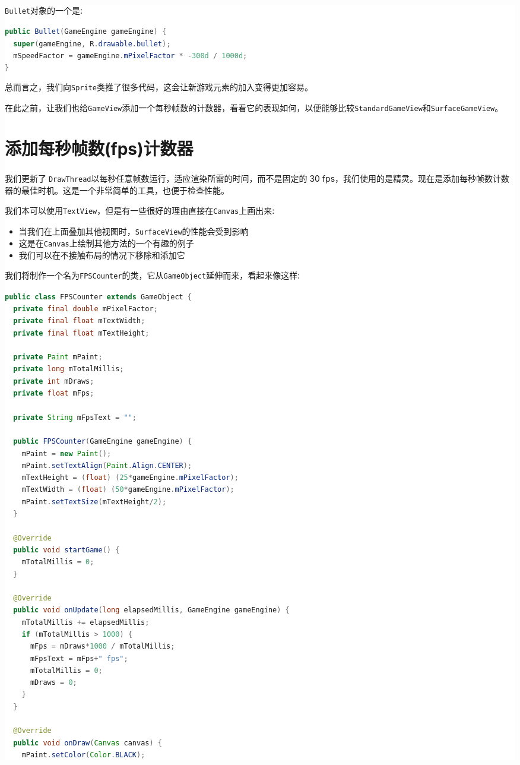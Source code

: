 `Bullet`对象的一个是:

```java
public Bullet(GameEngine gameEngine) {
  super(gameEngine, R.drawable.bullet);
  mSpeedFactor = gameEngine.mPixelFactor * -300d / 1000d;
}

```

总而言之，我们向`Sprite`类推了很多代码，这会让新游戏元素的加入变得更加容易。

在此之前，让我们也给`GameView`添加一个每秒帧数的计数器，看看它的表现如何，以便能够比较`StandardGameView`和`SurfaceGameView`。

# 添加每秒帧数(fps)计数器

我们更新了 `DrawThread`以每秒任意帧数运行，适应渲染所需的时间，而不是固定的 30 fps，我们使用的是精灵。现在是添加每秒帧数计数器的最佳时机。这是一个非常简单的工具，也便于检查性能。

我们本可以使用`TextView`，但是有一些很好的理由直接在`Canvas`上画出来:

*   当我们在上面叠加其他视图时，`SurfaceView`的性能会受到影响
*   这是在`Canvas`上绘制其他方法的一个有趣的例子
*   我们可以在不接触布局的情况下移除和添加它

我们将制作一个名为`FPSCounter`的类，它从`GameObject`延伸而来，看起来像这样:

```java
public class FPSCounter extends GameObject {
  private final double mPixelFactor;
  private final float mTextWidth;
  private final float mTextHeight;

  private Paint mPaint;
  private long mTotalMillis;
  private int mDraws;
  private float mFps;

  private String mFpsText = "";

  public FPSCounter(GameEngine gameEngine) {
    mPaint = new Paint();
    mPaint.setTextAlign(Paint.Align.CENTER);
    mTextHeight = (float) (25*gameEngine.mPixelFactor);
    mTextWidth = (float) (50*gameEngine.mPixelFactor);
    mPaint.setTextSize(mTextHeight/2);
  }

  @Override
  public void startGame() {
    mTotalMillis = 0;
  }

  @Override
  public void onUpdate(long elapsedMillis, GameEngine gameEngine) {
    mTotalMillis += elapsedMillis;
    if (mTotalMillis > 1000) {
      mFps = mDraws*1000 / mTotalMillis;
      mFpsText = mFps+" fps";
      mTotalMillis = 0;
      mDraws = 0;
    }
  }

  @Override
  public void onDraw(Canvas canvas) {
    mPaint.setColor(Color.BLACK);
```